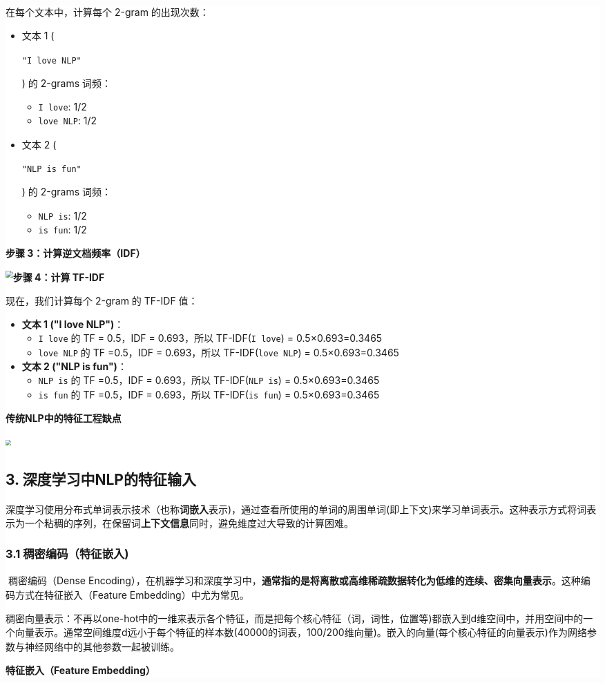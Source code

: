 在每个文本中，计算每个 2-gram 的出现次数：

- 文本 1 (

  ```
  "I love NLP"
  ```

  ) 的 2-grams 词频：

  - `I love`: 1/2 
  - `love NLP`: 1/2

- 文本 2 (

  ```
  "NLP is fun"
  ```

  ) 的 2-grams 词频：

  - `NLP is`: 1/2
  - `is fun`: 1/2

**步骤 3：计算逆文档频率（IDF）**

<img src=".\NLP\dcaf8966-d560-4172-bbda-4f50499297e7.png" style="zoom:67%;float:left" />

**步骤 4：计算 TF-IDF**

现在，我们计算每个 2-gram 的 TF-IDF 值：

- **文本 1 ("I love NLP")**：
  - `I love` 的 TF = 0.5，IDF = 0.693，所以 TF-IDF(`I love`) = 0.5×0.693=0.3465
  - `love NLP` 的 TF =0.5，IDF = 0.693，所以 TF-IDF(`love NLP`) = 0.5×0.693=0.3465
- **文本 2 ("NLP is fun")**：
  - `NLP is` 的 TF =0.5，IDF = 0.693，所以 TF-IDF(`NLP is`) = 0.5×0.693=0.3465
  - `is fun` 的 TF =0.5，IDF = 0.693，所以 TF-IDF(`is fun`) = 0.5×0.693=0.3465



**传统NLP中的特征工程缺点**

<img src=".\NLP\efc1cafe-491d-40bd-a55b-5e2d2202ec0c.png" style="zoom: 50%;" />

## **3. 深度学习中NLP的特征输入**

​	深度学习使用分布式单词表示技术（也称**词嵌入**表示)，通过查看所使用的单词的周围单词(即上下文)来学习单词表示。这种表示方式将词表示为一个粘稠的序列，在保留词**上下文信息**同时，避免维度过大导致的计算困难。

### 3.1 稠密编码（特征嵌入)

​	稠密编码（Dense Encoding），在机器学习和深度学习中，**通常指的是将离散或高维稀疏数据转化为低维的连续、密集向量表示**。这种编码方式在特征嵌入（Feature Embedding）中尤为常见。

​	稠密向量表示：不再以one-hot中的一维来表示各个特征，而是把每个核心特征（词，词性，位置等)都嵌入到d维空间中，并用空间中的一个向量表示。通常空间维度d远小于每个特征的样本数(40000的词表，100/200维向量)。嵌入的向量(每个核心特征的向量表示)作为网络参数与神经网络中的其他参数一起被训练。

**特征嵌入（Feature Embedding）**
